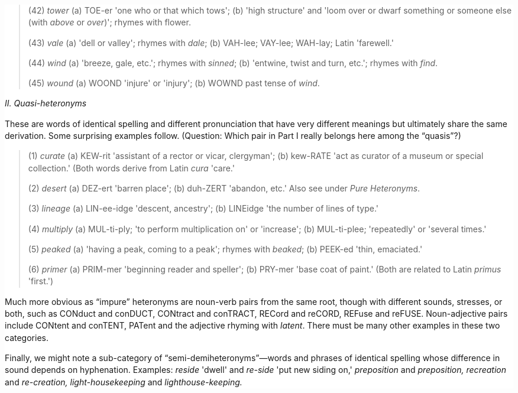 >(42)  *tower* (a) TOE-er 'one who or that which tows'; (b)
'high structure' and 'loom over or dwarf something or
someone else (with *above* or *over*)'; rhymes with flower.
>
>(43)  *vale* (a) 'dell or valley'; rhymes with *dale*; (b) VAH-lee;
VAY-lee; WAH-lay; Latin 'farewell.'
>
>(44)  *wind* (a) 'breeze, gale, etc.'; rhymes with *sinned*;
(b) 'entwine, twist and turn, etc.'; rhymes with *find*.
>
>(45)  *wound* (a) WOOND 'injure' or 'injury'; (b) WOWND
past tense of *wind*.

*II.  Quasi-heteronyms*

These are words of identical spelling and different pronunciation
that have very different meanings but ultimately share
the same derivation.  Some surprising examples follow.  (Question:
Which pair in Part I really belongs here among the
&ldquo;quasis&rdquo;?)

>(1)  *curate* (a) KEW-rit 'assistant of a rector or vicar,
clergyman'; (b) kew-RATE 'act as curator of a museum
or special collection.'  (Both words derive from Latin
*cura* 'care.'
>
>(2)  *desert* (a) DEZ-ert 'barren place'; (b) duh-ZERT
'abandon, etc.'  Also see under *Pure Heteronyms*.
>
>(3)  *lineage* (a) LIN-ee-idge 'descent, ancestry'; (b) LINEidge
'the number of lines of type.'
>
>(4)  *multiply* (a) MUL-ti-ply; 'to perform multiplication
on' or 'increase'; (b) MUL-ti-plee; 'repeatedly' or 'several
times.'
>
>(5)  *peaked* (a) 'having a peak, coming to a peak';
rhymes with *beaked*; (b) PEEK-ed 'thin, emaciated.'
>
>(6)  *primer* (a) PRIM-mer 'beginning reader and speller';
(b) PRY-mer 'base coat of paint.'  (Both are related to
Latin *primus* 'first.')

Much more obvious as &ldquo;impure&rdquo; heteronyms are noun-verb
pairs from the same root, though with different sounds,
stresses, or both, such as CONduct and conDUCT, CONtract and
conTRACT, RECord and reCORD, REFuse and reFUSE.  Noun-adjective
pairs include CONtent and conTENT, PATent and the
adjective rhyming with *latent*.  There must be many other
examples in these two categories.

Finally, we might note a sub-category of &ldquo;semi-demiheteronyms&rdquo;—words
and phrases of identical spelling whose
difference in sound depends on hyphenation.  Examples: *reside*
'dwell' and *re-side* 'put new siding on,' *preposition* and *preposition,
recreation* and *re-creation, light-housekeeping* and
*lighthouse-keeping.*
